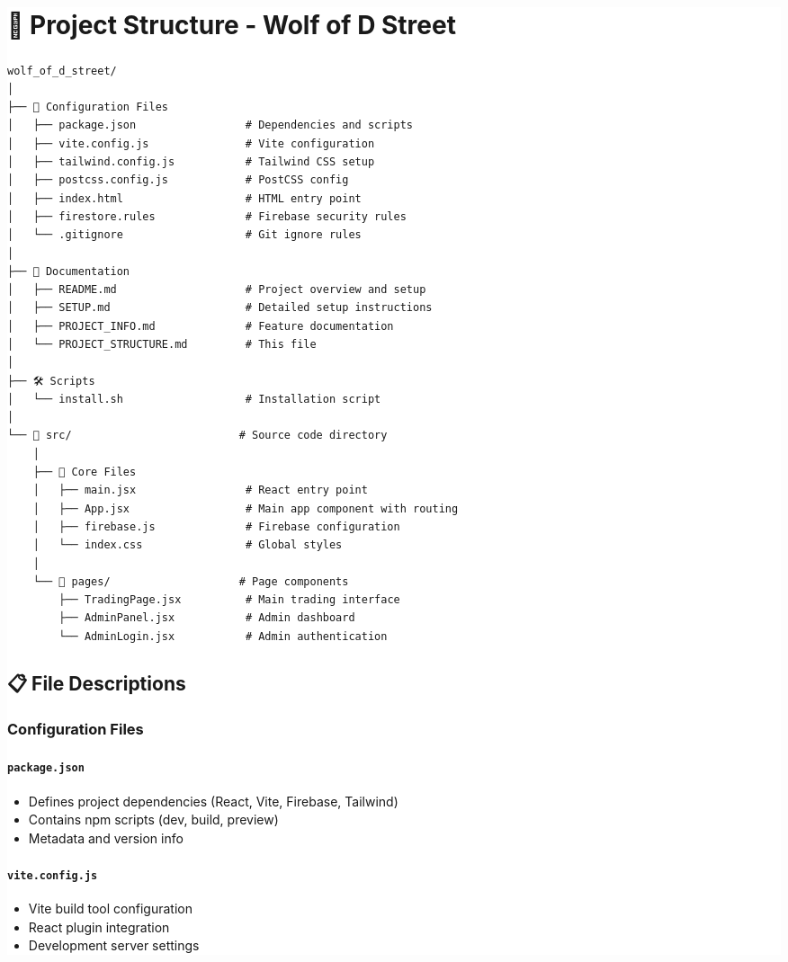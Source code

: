# 📁 Project Structure - Wolf of D Street

```
wolf_of_d_street/
│
├── 📄 Configuration Files
│   ├── package.json                 # Dependencies and scripts
│   ├── vite.config.js               # Vite configuration
│   ├── tailwind.config.js           # Tailwind CSS setup
│   ├── postcss.config.js            # PostCSS config
│   ├── index.html                   # HTML entry point
│   ├── firestore.rules              # Firebase security rules
│   └── .gitignore                   # Git ignore rules
│
├── 📄 Documentation
│   ├── README.md                    # Project overview and setup
│   ├── SETUP.md                     # Detailed setup instructions
│   ├── PROJECT_INFO.md              # Feature documentation
│   └── PROJECT_STRUCTURE.md         # This file
│
├── 🛠️ Scripts
│   └── install.sh                   # Installation script
│
└── 📂 src/                          # Source code directory
    │
    ├── 📄 Core Files
    │   ├── main.jsx                 # React entry point
    │   ├── App.jsx                  # Main app component with routing
    │   ├── firebase.js              # Firebase configuration
    │   └── index.css                # Global styles
    │
    └── 📂 pages/                    # Page components
        ├── TradingPage.jsx          # Main trading interface
        ├── AdminPanel.jsx           # Admin dashboard
        └── AdminLogin.jsx           # Admin authentication

```

## 📋 File Descriptions

### Configuration Files

#### `package.json`
- Defines project dependencies (React, Vite, Firebase, Tailwind)
- Contains npm scripts (dev, build, preview)
- Metadata and version info

#### `vite.config.js`
- Vite build tool configuration
- React plugin integration
- Development server settings
